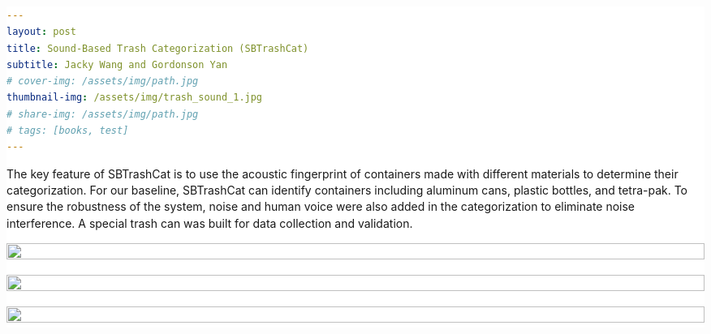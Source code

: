 ```yaml
---
layout: post
title: Sound-Based Trash Categorization (SBTrashCat)
subtitle: Jacky Wang and Gordonson Yan
# cover-img: /assets/img/path.jpg
thumbnail-img: /assets/img/trash_sound_1.jpg
# share-img: /assets/img/path.jpg
# tags: [books, test]
---
```

The key feature of SBTrashCat is to use the acoustic fingerprint of containers made with different materials to determine their categorization. For our baseline, SBTrashCat can identify containers including aluminum cans, plastic bottles, and tetra-pak. To ensure the robustness of the system, noise and human voice were also added in the categorization to eliminate noise interference. A special trash can was built for data collection and validation.
<p align="center"> <img src="/embed-dl-s23/assets/img/trash_sound_2.jpg" width="100%" height="100%"> </p>
<p align="center"> <img src="/embed-dl-s23/assets/img/trash_sound_3.jpg" width="100%" height="100%"> </p>
<p align="center"> <img src="/embed-dl-s23/assets/img/trash_sound_4.jpg" width="100%" height="100%"> </p>

